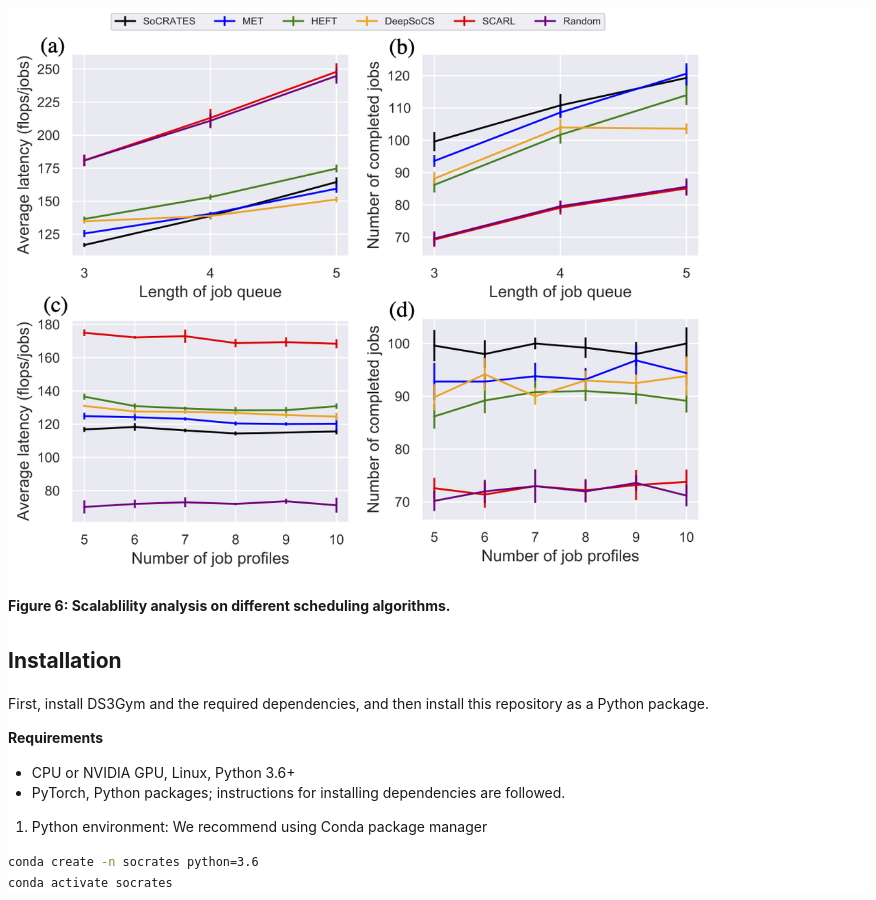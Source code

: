   <img align="center" src="docs/scalability.png" width="700px" />
  <figcaption><b><br>Figure 6: Scalablility analysis on different scheduling algorithms.</b></figcaption>
</div>

## Installation

First, install DS3Gym and the required dependencies, and then install this repository as a Python package.

<b>Requirements</b>
* CPU or NVIDIA GPU, Linux, Python 3.6+
* PyTorch, Python packages; instructions for installing dependencies are followed.

1. Python environment: We recommend using Conda package manager

```bash
conda create -n socrates python=3.6
conda activate socrates
```
